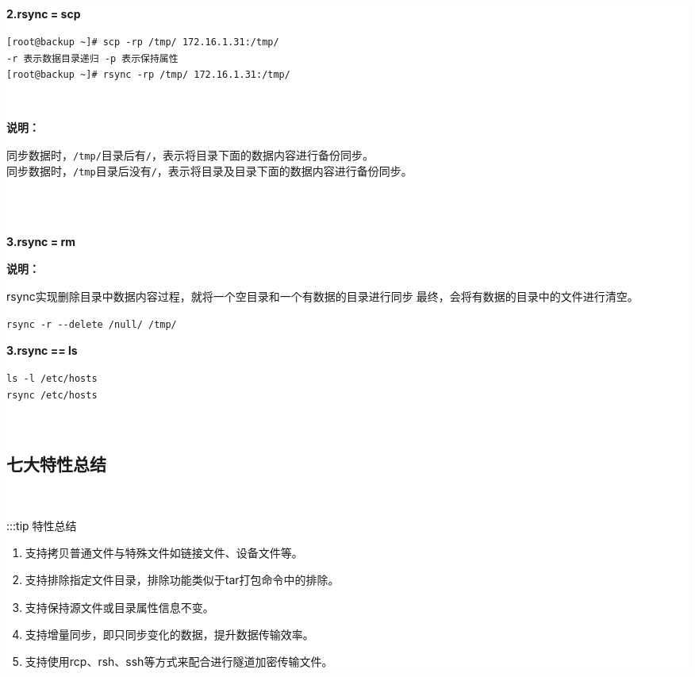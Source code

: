 **2.rsync = scp**
<br>

```shell
[root@backup ~]# scp -rp /tmp/ 172.16.1.31:/tmp/
-r 表示数据目录递归 -p 表示保持属性
[root@backup ~]# rsync -rp /tmp/ 172.16.1.31:/tmp/
```




<br>

**说明：**



同步数据时，`/tmp/`目录后有`/`，表示将目录下面的数据内容进行备份同步。<br>
同步数据时，`/tmp`目录后没有`/`，表示将目录及目录下面的数据内容进行备份同步。

<br>
<br>

**3.rsync = rm**
<br>

**说明：**


rsync实现删除目录中数据内容过程，就将一个空目录和一个有数据的目录进行同步
最终，会将有数据的目录中的文件进行清空。



```shell
rsync -r --delete /null/ /tmp/
```

**3.rsync == ls**

```
ls -l /etc/hosts
rsync /etc/hosts
```
<br>

## 七大特性总结
<br>

:::tip 特性总结



1. 支持拷贝普通文件与特殊文件如链接文件、设备文件等。

2. 支持排除指定文件目录，排除功能类似于tar打包命令中的排除。

3. 支持保持源文件或目录属性信息不变。

4. 支持增量同步，即只同步变化的数据，提升数据传输效率。

5. 支持使用rcp、rsh、ssh等方式来配合进行隧道加密传输文件。

